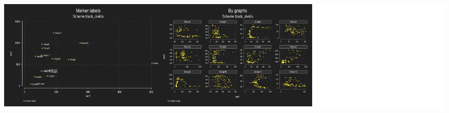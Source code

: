 <img src="./figures/mlabel_black_cividis.png" height="200"><img src="./figures/bygraph_black_cividis.png" height="200">
